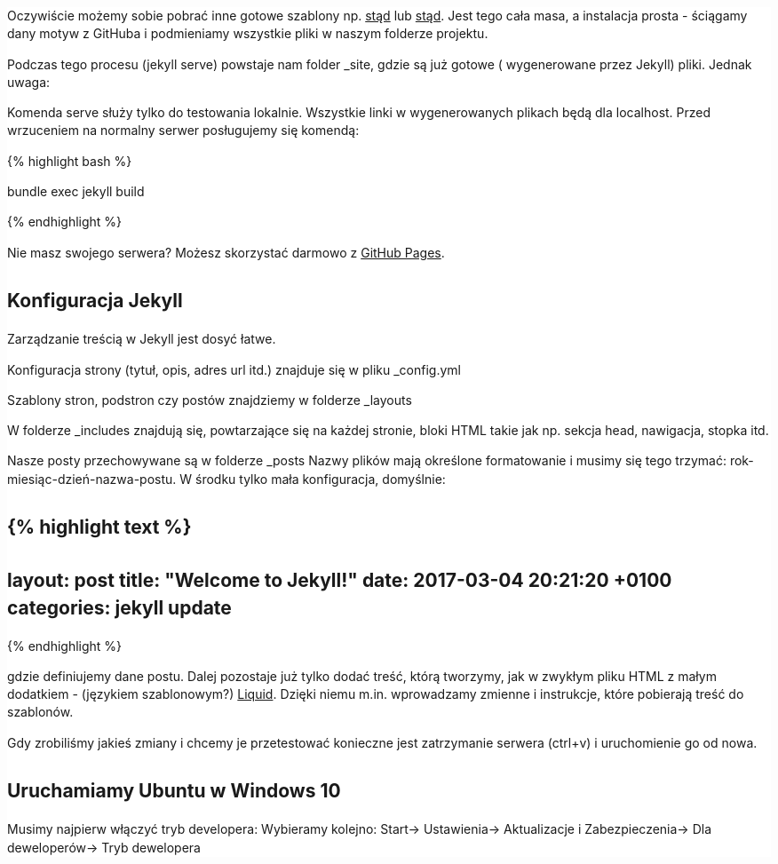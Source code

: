 
Oczywiście możemy sobie pobrać inne gotowe szablony np. [stąd](http://jekyllthemes.org/) lub [stąd](http://jekyllthemes.io/). Jest tego cała masa, a instalacja prosta - ściągamy dany motyw z GitHuba i podmieniamy wszystkie pliki w naszym folderze projektu.

Podczas tego procesu (jekyll serve) powstaje nam folder _site, gdzie są już gotowe ( wygenerowane przez Jekyll) pliki. Jednak uwaga:

<p class="warning">
Komenda serve służy tylko do testowania lokalnie. Wszystkie linki w wygenerowanych plikach będą dla localhost. Przed wrzuceniem na normalny serwer posługujemy się komendą:
</p>

{% highlight bash %}

bundle exec jekyll build

{% endhighlight %}

Nie masz swojego serwera? Możesz skorzystać darmowo z [GitHub Pages](https://pages.github.com/).

## Konfiguracja Jekyll

Zarządzanie treścią w Jekyll jest dosyć łatwe.

Konfiguracja strony (tytuł, opis, adres url itd.) znajduje się w pliku <span class="file">_config.yml</span>

Szablony stron, podstron czy postów znajdziemy w folderze <span class="folder">_layouts</span>

W folderze <span class="folder">_includes</span> znajdują się, powtarzające się na każdej stronie, bloki HTML takie jak np. sekcja head, nawigacja, stopka itd.

Nasze posty przechowywane są w folderze <span class="folder">_posts</span> Nazwy plików mają określone formatowanie i musimy się tego trzymać: rok-miesiąc-dzień-nazwa-postu. W środku tylko mała konfiguracja, domyślnie:

{% highlight text %}
---
layout: post
title:  "Welcome to Jekyll!"
date:   2017-03-04 20:21:20 +0100
categories: jekyll update
---
{% endhighlight %}

gdzie definiujemy dane postu. Dalej pozostaje już tylko dodać treść, którą tworzymy, jak w zwykłym pliku HTML z małym dodatkiem - (językiem szablonowym?) [Liquid](https://jekyllrb.com/docs/templates/). Dzięki niemu m.in. wprowadzamy zmienne i instrukcje, które pobierają treść do szablonów.

Gdy zrobiliśmy jakieś zmiany i chcemy je przetestować konieczne jest zatrzymanie serwera (ctrl+v) i uruchomienie go od nowa.

## Uruchamiamy Ubuntu w Windows 10

Musimy najpierw włączyć tryb developera: Wybieramy kolejno:
Start-> Ustawienia-> Aktualizacje i Zabezpieczenia-> Dla deweloperów-> Tryb dewelopera
